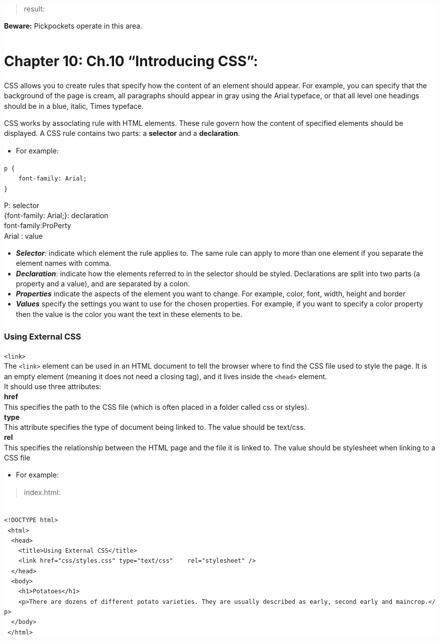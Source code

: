 > result:

**Beware:** Pickpockets operate in this area.



# Chapter 10: Ch.10 “Introducing CSS”:

CSS allows you to create rules that specify how the content of an element should appear. For example, you can specify that the background of the page is cream, all paragraphs should appear in gray using the Arial typeface, or that all level one headings should be in a blue, italic, Times typeface.

CSS works by assoclating rule with HTML elements. These rule govern how the content of specified elements should be displayed. A CSS rule contains two parts: a **selector** and a **declaration**.

* For example:
```
p {
    font-family: Arial;
}
```
P:    selector<br>
{font-family: Arial;}:    declaration<br>
font-family:ProPerty<br>
Arial : value<br>

+  ***Selector***: indicate which element the rule applies to. The same rule can apply to more than one element if you separate the element names with comma.
+ ***Declaration***: indicate how the elements referred to in the selector should be styled. Declarations are split into two parts (a property and a value), and are separated by a colon.
+ ***Properties*** indicate the aspects of the element you want to change. For example, color, font, width, height and border
+ ***Values*** specify the settings you want to use for the chosen properties. For example, if you want to specify a color property then the value is the color you want the text in these elements to be.

### Using External CSS

`<link>` <br>
The `<link>` element can be used in an HTML document to tell the browser where to find the CSS file used to style the page. It is an empty element (meaning it does not need a closing tag), and it lives inside the `<head>` element.
<br>
It should use three attributes:<br>
**href**<br> This specifies the path to the CSS file (which is often placed in a folder called css or styles).<br>
**type**<br> This attribute specifies the type of document being linked to. The value should be text/css.<br>
**rel**<br> This specifies the relationship between the HTML page and the file it is linked to. The value should be stylesheet when linking to a CSS file

* For example:
> index.html:
```

<!DOCTYPE html>
 <html>
  <head>
    <title>Using External CSS</title>
    <link href="css/styles.css" type="text/css"    rel="stylesheet" /> 
  </head>
  <body>
    <h1>Potatoes</h1>  
    <p>There are dozens of different potato varieties. They are usually described as early, second early and maincrop.</p> 
  </body> 
 </html>
```